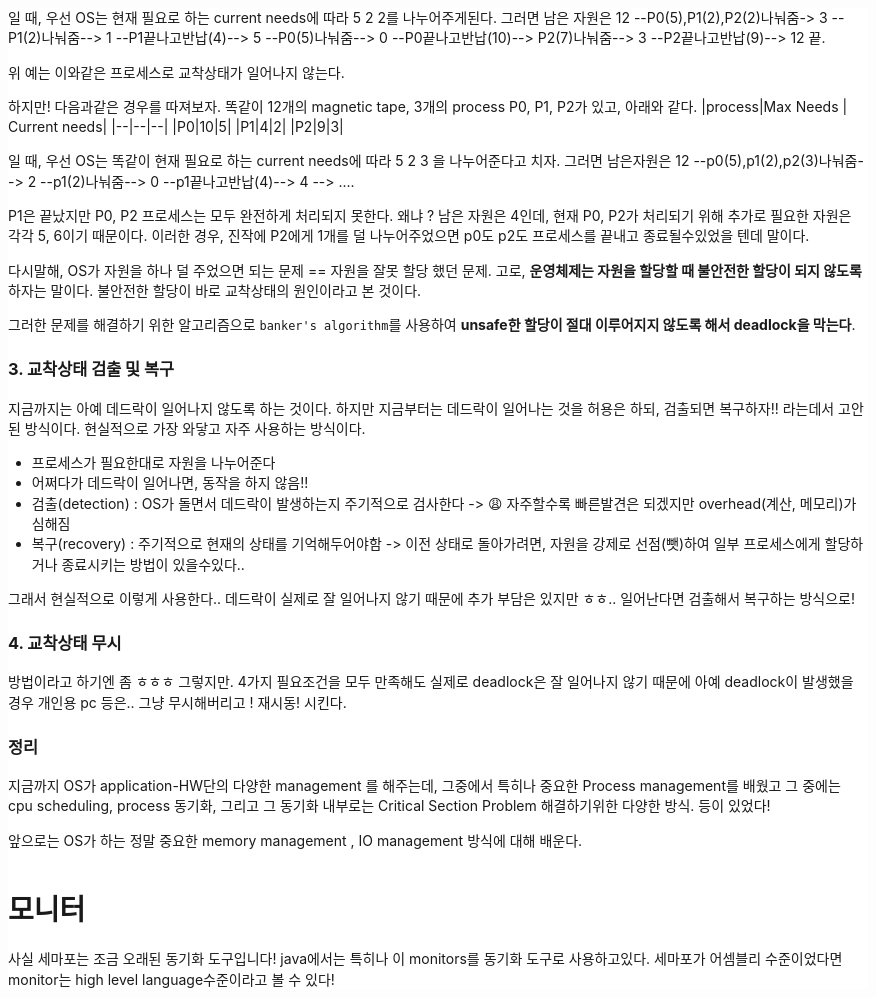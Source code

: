 일 때, 우선 OS는 현재 필요로 하는 current needs에 따라 5 2 2를 나누어주게된다. 그러면 남은 자원은 12 --P0(5),P1(2),P2(2)나눠줌-> 3 --P1(2)나눠줌--> 1 --P1끝나고반납(4)--> 5 --P0(5)나눠줌--> 0 --P0끝나고반납(10)--> P2(7)나눠줌--> 3 --P2끝나고반납(9)--> 12 끝.

위 예는 이와같은 프로세스로 교착상태가 일어나지 않는다.

하지만! 다음과같은 경우를 따져보자. 똑같이 12개의 magnetic tape, 3개의 process P0, P1, P2가 있고, 아래와 같다.
|process|Max Needs | Current needs|
|--|--|--|
|P0|10|5|
|P1|4|2|
|P2|9|3|

일 때, 우선 OS는 똑같이 현재 필요로 하는 current needs에 따라 5 2 3 을 나누어준다고 치자. 그러면 남은자원은 12 --p0(5),p1(2),p2(3)나눠줌--> 2 --p1(2)나눠줌--> 0 --p1끝나고반납(4)--> 4 --> ....

P1은 끝났지만 P0, P2 프로세스는 모두 완전하게 처리되지 못한다. 왜냐 ? 남은 자원은 4인데, 현재 P0, P2가 처리되기 위해 추가로 필요한 자원은 각각 5, 6이기 때문이다. 이러한 경우, 진작에 P2에게 1개를 덜 나누어주었으면 p0도 p2도 프로세스를 끝내고 종료될수있었을 텐데 말이다.

다시말해, OS가 자원을 하나 덜 주었으면 되는 문제 == 자원을 잘못 할당 했던 문제. 고로, **운영체제는 자원을 할당할 때 불안전한 할당이 되지 않도록**하자는 말이다. 불안전한 할당이 바로 교착상태의 원인이라고 본 것이다.

그러한 문제를 해결하기 위한 알고리즘으로 `banker's algorithm`를 사용하여 **unsafe한 할당이 절대 이루어지지 않도록 해서 deadlock을 막는다**.

### 3. 교착상태 검출 및 복구

지금까지는 아예 데드락이 일어나지 않도록 하는 것이다. 하지만 지금부터는 데드락이 일어나는 것을 허용은 하되, 검출되면 복구하자!! 라는데서 고안된 방식이다. 현실적으로 가장 와닿고 자주 사용하는 방식이다.

-   프로세스가 필요한대로 자원을 나누어준다
-   어쩌다가 데드락이 일어나면, 동작을 하지 않음!!
-   검출(detection) : OS가 돌면서 데드락이 발생하는지 주기적으로 검사한다 -> 😩 자주할수록 빠른발견은 되겠지만 overhead(계산, 메모리)가 심해짐
-   복구(recovery) : 주기적으로 현재의 상태를 기억해두어야함 -> 이전 상태로 돌아가려면, 자원을 강제로 선점(뺏)하여 일부 프로세스에게 할당하거나 종료시키는 방법이 있을수있다..

그래서 현실적으로 이렇게 사용한다.. 데드락이 실제로 잘 일어나지 않기 때문에 추가 부담은 있지만 ㅎㅎ.. 일어난다면 검출해서 복구하는 방식으로!

### 4. 교착상태 무시

방법이라고 하기엔 좀 ㅎㅎㅎ 그렇지만. 4가지 필요조건을 모두 만족해도 실제로 deadlock은 잘 일어나지 않기 때문에 아예 deadlock이 발생했을 경우 개인용 pc 등은.. 그냥 무시해버리고 ! 재시동! 시킨다.

### 정리

지금까지 OS가 application-HW단의 다양한 management 를 해주는데, 그중에서 특히나 중요한 Process management를 배웠고 그 중에는 cpu scheduling, process 동기화, 그리고 그 동기화 내부로는 Critical Section Problem 해결하기위한 다양한 방식. 등이 있었다!

앞으로는 OS가 하는 정말 중요한 memory management , IO management 방식에 대해 배운다.

# 모니터

사실 세마포는 조금 오래된 동기화 도구입니다! java에서는 특히나 이 monitors를 동기화 도구로 사용하고있다. 세마포가 어셈블리 수준이었다면 monitor는 high level language수준이라고 볼 수 있다!
